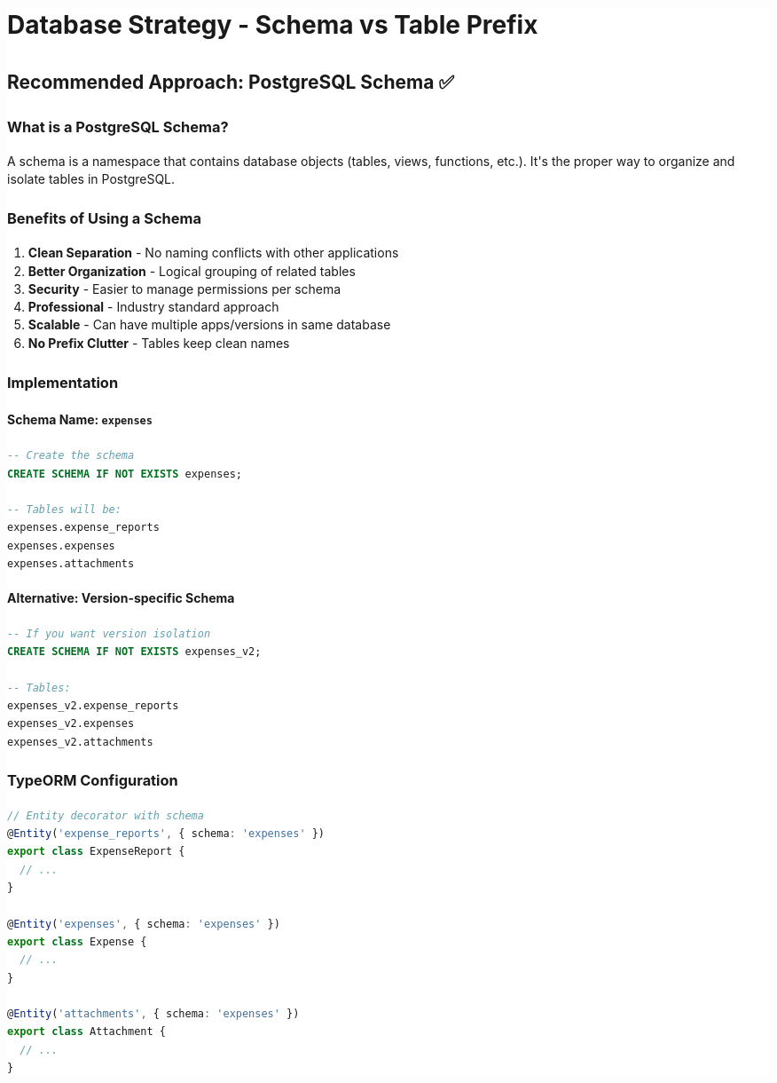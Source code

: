 # Database Strategy - Schema vs Table Prefix

## Recommended Approach: PostgreSQL Schema ✅

### What is a PostgreSQL Schema?
A schema is a namespace that contains database objects (tables, views, functions, etc.). It's the proper way to organize and isolate tables in PostgreSQL.

### Benefits of Using a Schema
1. **Clean Separation** - No naming conflicts with other applications
2. **Better Organization** - Logical grouping of related tables
3. **Security** - Easier to manage permissions per schema
4. **Professional** - Industry standard approach
5. **Scalable** - Can have multiple apps/versions in same database
6. **No Prefix Clutter** - Tables keep clean names

### Implementation

#### Schema Name: `expenses`
```sql
-- Create the schema
CREATE SCHEMA IF NOT EXISTS expenses;

-- Tables will be:
expenses.expense_reports
expenses.expenses
expenses.attachments
```

#### Alternative: Version-specific Schema
```sql
-- If you want version isolation
CREATE SCHEMA IF NOT EXISTS expenses_v2;

-- Tables:
expenses_v2.expense_reports
expenses_v2.expenses
expenses_v2.attachments
```

### TypeORM Configuration

```typescript
// Entity decorator with schema
@Entity('expense_reports', { schema: 'expenses' })
export class ExpenseReport {
  // ...
}

@Entity('expenses', { schema: 'expenses' })
export class Expense {
  // ...
}

@Entity('attachments', { schema: 'expenses' })
export class Attachment {
  // ...
}
```
